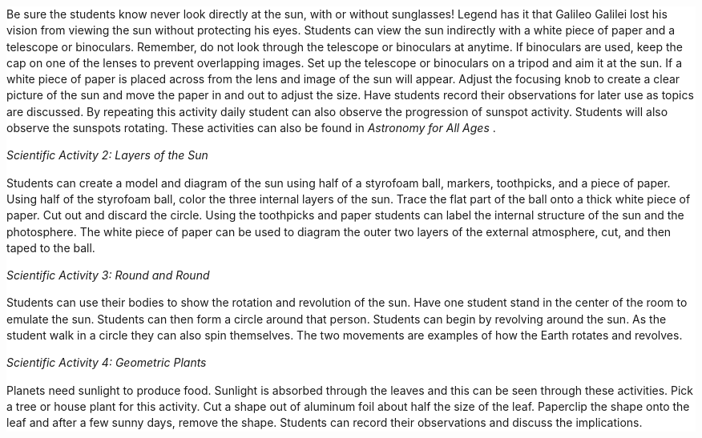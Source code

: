   Be sure the students know never look directly at the sun, with or without sunglasses! Legend has it that Galileo Galilei lost his vision from viewing the sun without protecting his eyes. Students can view the sun indirectly with a white piece of paper and a telescope or binoculars. Remember, do not look through the telescope or binoculars at anytime. If binoculars are used, keep the cap on one of the lenses to prevent overlapping images. Set up the telescope or binoculars on a tripod and aim it at the sun. If a white piece of paper is placed across from the lens and image of the sun will appear. Adjust the focusing knob to create a clear picture of the sun and move the paper in and out to adjust the size. Have students record their observations for later use as topics are discussed. By repeating this activity daily student can also observe the progression of sunspot activity. Students will also observe the sunspots rotating. These activities can also be found in
  <i>
   Astronomy for All Ages
  </i>
  .
 </p>
<p>
  <i>
   Scientific Activity 2:  Layers of the Sun
  </i>
 </p>
<p>
  Students can create a model and diagram of the sun using half of a styrofoam ball, markers, toothpicks, and a piece of paper. Using half of the styrofoam ball, color the three internal layers of the sun. Trace the flat part of the ball onto a thick white piece of paper. Cut out and discard the circle. Using the toothpicks and paper students can label the internal structure of the sun and the photosphere. The white piece of paper can be used to diagram the outer two layers of the external atmosphere, cut, and then taped to the ball.
 </p>
<p>
  <i>
   Scientific Activity 3: Round and Round
  </i>
 </p>
<p>
  Students can use their bodies to show the rotation and revolution of the sun. Have one student stand in the center of the room to emulate the sun. Students can then form a circle around that person. Students can begin by revolving around the sun. As the student walk in a circle they can also spin themselves. The two movements are examples of how the Earth rotates and revolves.
 </p>
<p>
  <i>
   Scientific Activity 4: Geometric Plants
  </i>
 </p>
<p>
  Planets need sunlight to produce food. Sunlight is absorbed through the leaves and this can be seen through these activities. Pick a tree or house plant for this activity. Cut a shape out of aluminum foil about half the size of the leaf. Paperclip the shape onto the leaf and after a few sunny days, remove the shape. Students can record their observations and discuss the implications.
 </p>

